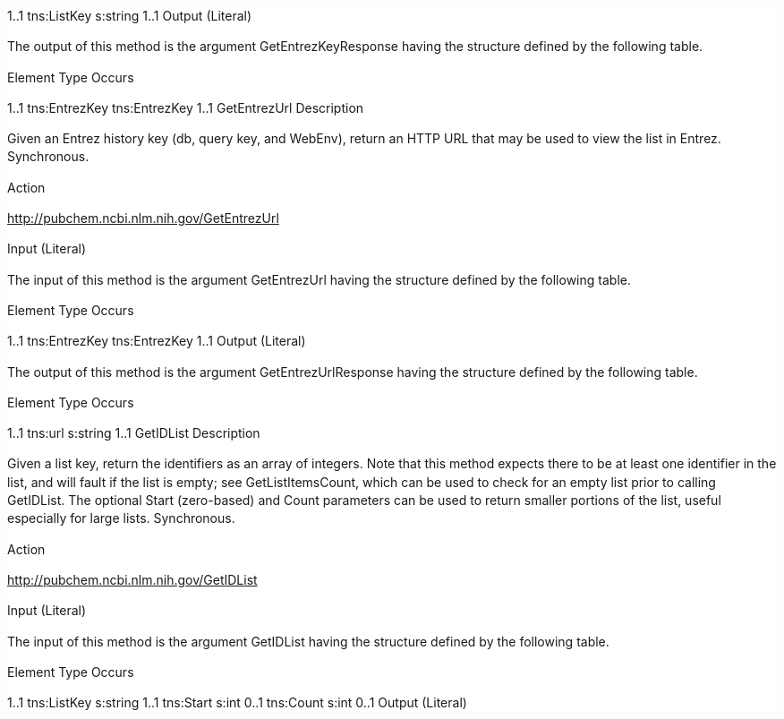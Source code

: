 1..1
tns:ListKey	s:string	1..1
Output (Literal)

The output of this method is the argument GetEntrezKeyResponse having the structure defined by the following table.

Element	Type	Occurs

1..1
tns:EntrezKey	tns:EntrezKey	1..1
GetEntrezUrl
Description

Given an Entrez history key (db, query key, and WebEnv), return an HTTP URL that may be used to view the list in Entrez. Synchronous.

Action

http://pubchem.ncbi.nlm.nih.gov/GetEntrezUrl

Input (Literal)

The input of this method is the argument GetEntrezUrl having the structure defined by the following table.

Element	Type	Occurs

1..1
tns:EntrezKey	tns:EntrezKey	1..1
Output (Literal)

The output of this method is the argument GetEntrezUrlResponse having the structure defined by the following table.

Element	Type	Occurs

1..1
tns:url	s:string	1..1
GetIDList
Description

Given a list key, return the identifiers as an array of integers. Note that this method expects there to be at least one identifier in the list, and will fault if the list is empty; see GetListItemsCount, which can be used to check for an empty list prior to calling GetIDList. The optional Start (zero-based) and Count parameters can be used to return smaller portions of the list, useful especially for large lists. Synchronous.

Action

http://pubchem.ncbi.nlm.nih.gov/GetIDList

Input (Literal)

The input of this method is the argument GetIDList having the structure defined by the following table.

Element	Type	Occurs

1..1
tns:ListKey	s:string	1..1
tns:Start	s:int	0..1
tns:Count	s:int	0..1
Output (Literal)
